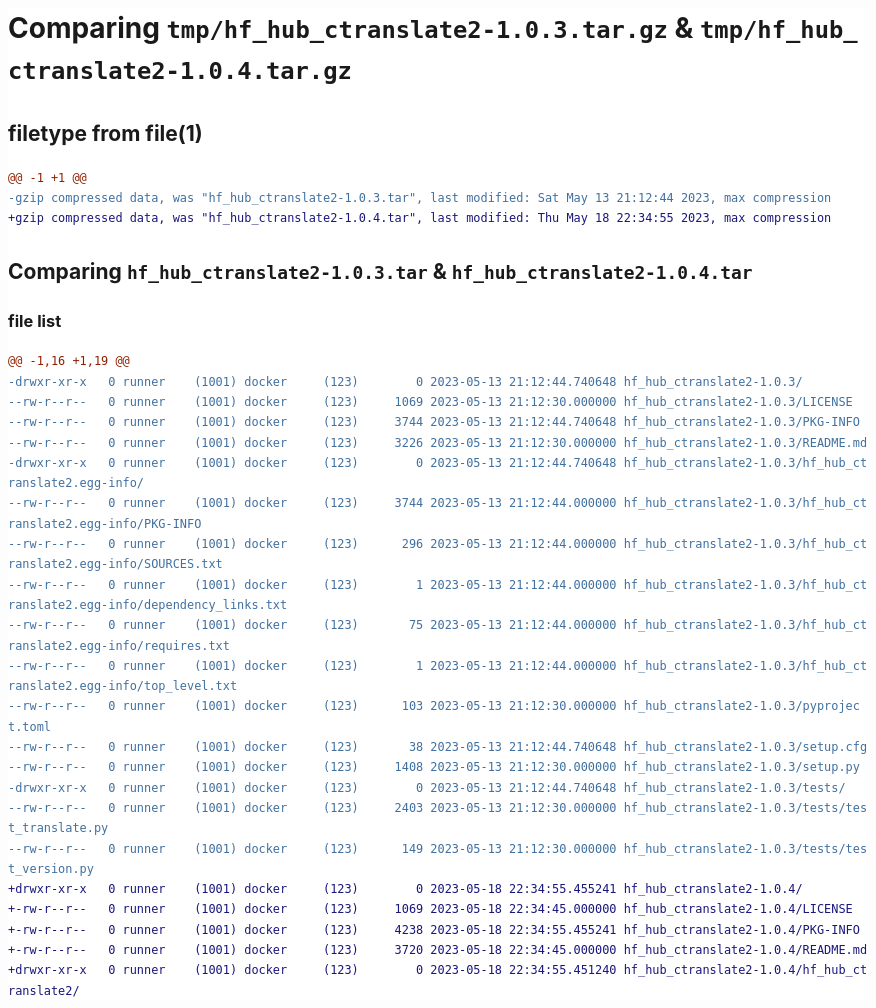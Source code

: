 # Comparing `tmp/hf_hub_ctranslate2-1.0.3.tar.gz` & `tmp/hf_hub_ctranslate2-1.0.4.tar.gz`

## filetype from file(1)

```diff
@@ -1 +1 @@
-gzip compressed data, was "hf_hub_ctranslate2-1.0.3.tar", last modified: Sat May 13 21:12:44 2023, max compression
+gzip compressed data, was "hf_hub_ctranslate2-1.0.4.tar", last modified: Thu May 18 22:34:55 2023, max compression
```

## Comparing `hf_hub_ctranslate2-1.0.3.tar` & `hf_hub_ctranslate2-1.0.4.tar`

### file list

```diff
@@ -1,16 +1,19 @@
-drwxr-xr-x   0 runner    (1001) docker     (123)        0 2023-05-13 21:12:44.740648 hf_hub_ctranslate2-1.0.3/
--rw-r--r--   0 runner    (1001) docker     (123)     1069 2023-05-13 21:12:30.000000 hf_hub_ctranslate2-1.0.3/LICENSE
--rw-r--r--   0 runner    (1001) docker     (123)     3744 2023-05-13 21:12:44.740648 hf_hub_ctranslate2-1.0.3/PKG-INFO
--rw-r--r--   0 runner    (1001) docker     (123)     3226 2023-05-13 21:12:30.000000 hf_hub_ctranslate2-1.0.3/README.md
-drwxr-xr-x   0 runner    (1001) docker     (123)        0 2023-05-13 21:12:44.740648 hf_hub_ctranslate2-1.0.3/hf_hub_ctranslate2.egg-info/
--rw-r--r--   0 runner    (1001) docker     (123)     3744 2023-05-13 21:12:44.000000 hf_hub_ctranslate2-1.0.3/hf_hub_ctranslate2.egg-info/PKG-INFO
--rw-r--r--   0 runner    (1001) docker     (123)      296 2023-05-13 21:12:44.000000 hf_hub_ctranslate2-1.0.3/hf_hub_ctranslate2.egg-info/SOURCES.txt
--rw-r--r--   0 runner    (1001) docker     (123)        1 2023-05-13 21:12:44.000000 hf_hub_ctranslate2-1.0.3/hf_hub_ctranslate2.egg-info/dependency_links.txt
--rw-r--r--   0 runner    (1001) docker     (123)       75 2023-05-13 21:12:44.000000 hf_hub_ctranslate2-1.0.3/hf_hub_ctranslate2.egg-info/requires.txt
--rw-r--r--   0 runner    (1001) docker     (123)        1 2023-05-13 21:12:44.000000 hf_hub_ctranslate2-1.0.3/hf_hub_ctranslate2.egg-info/top_level.txt
--rw-r--r--   0 runner    (1001) docker     (123)      103 2023-05-13 21:12:30.000000 hf_hub_ctranslate2-1.0.3/pyproject.toml
--rw-r--r--   0 runner    (1001) docker     (123)       38 2023-05-13 21:12:44.740648 hf_hub_ctranslate2-1.0.3/setup.cfg
--rw-r--r--   0 runner    (1001) docker     (123)     1408 2023-05-13 21:12:30.000000 hf_hub_ctranslate2-1.0.3/setup.py
-drwxr-xr-x   0 runner    (1001) docker     (123)        0 2023-05-13 21:12:44.740648 hf_hub_ctranslate2-1.0.3/tests/
--rw-r--r--   0 runner    (1001) docker     (123)     2403 2023-05-13 21:12:30.000000 hf_hub_ctranslate2-1.0.3/tests/test_translate.py
--rw-r--r--   0 runner    (1001) docker     (123)      149 2023-05-13 21:12:30.000000 hf_hub_ctranslate2-1.0.3/tests/test_version.py
+drwxr-xr-x   0 runner    (1001) docker     (123)        0 2023-05-18 22:34:55.455241 hf_hub_ctranslate2-1.0.4/
+-rw-r--r--   0 runner    (1001) docker     (123)     1069 2023-05-18 22:34:45.000000 hf_hub_ctranslate2-1.0.4/LICENSE
+-rw-r--r--   0 runner    (1001) docker     (123)     4238 2023-05-18 22:34:55.455241 hf_hub_ctranslate2-1.0.4/PKG-INFO
+-rw-r--r--   0 runner    (1001) docker     (123)     3720 2023-05-18 22:34:45.000000 hf_hub_ctranslate2-1.0.4/README.md
+drwxr-xr-x   0 runner    (1001) docker     (123)        0 2023-05-18 22:34:55.451240 hf_hub_ctranslate2-1.0.4/hf_hub_ctranslate2/
```